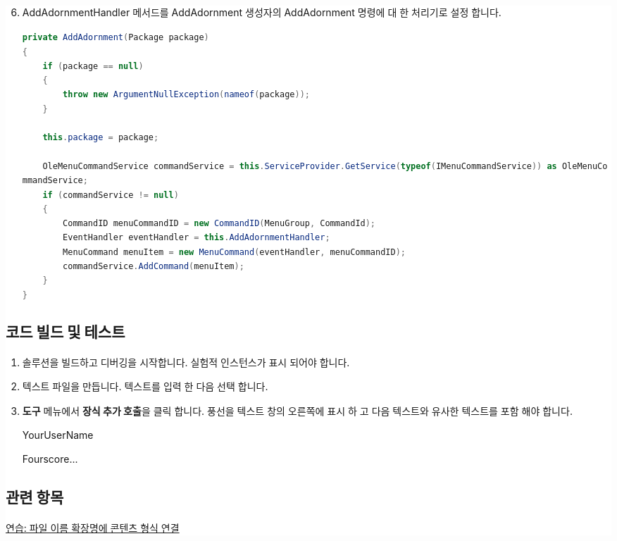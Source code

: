 6. AddAdornmentHandler 메서드를 AddAdornment 생성자의 AddAdornment 명령에 대 한 처리기로 설정 합니다.  
  
    ```csharp  
    private AddAdornment(Package package)  
    {  
        if (package == null)  
        {  
            throw new ArgumentNullException(nameof(package));  
        }  
  
        this.package = package;  
  
        OleMenuCommandService commandService = this.ServiceProvider.GetService(typeof(IMenuCommandService)) as OleMenuCommandService;  
        if (commandService != null)  
        {  
            CommandID menuCommandID = new CommandID(MenuGroup, CommandId);  
            EventHandler eventHandler = this.AddAdornmentHandler;  
            MenuCommand menuItem = new MenuCommand(eventHandler, menuCommandID);  
            commandService.AddCommand(menuItem);  
        }  
    }  
    ```  
  
## <a name="building-and-testing-the-code"></a>코드 빌드 및 테스트  
  
1. 솔루션을 빌드하고 디버깅을 시작합니다. 실험적 인스턴스가 표시 되어야 합니다.  
  
2. 텍스트 파일을 만듭니다. 텍스트를 입력 한 다음 선택 합니다.  
  
3. **도구** 메뉴에서 **장식 추가 호출**을 클릭 합니다. 풍선을 텍스트 창의 오른쪽에 표시 하 고 다음 텍스트와 유사한 텍스트를 포함 해야 합니다.  
  
     YourUserName  
  
     Fourscore...  
  
## <a name="see-also"></a>관련 항목  
 [연습: 파일 이름 확장명에 콘텐츠 형식 연결](../extensibility/walkthrough-linking-a-content-type-to-a-file-name-extension.md)
